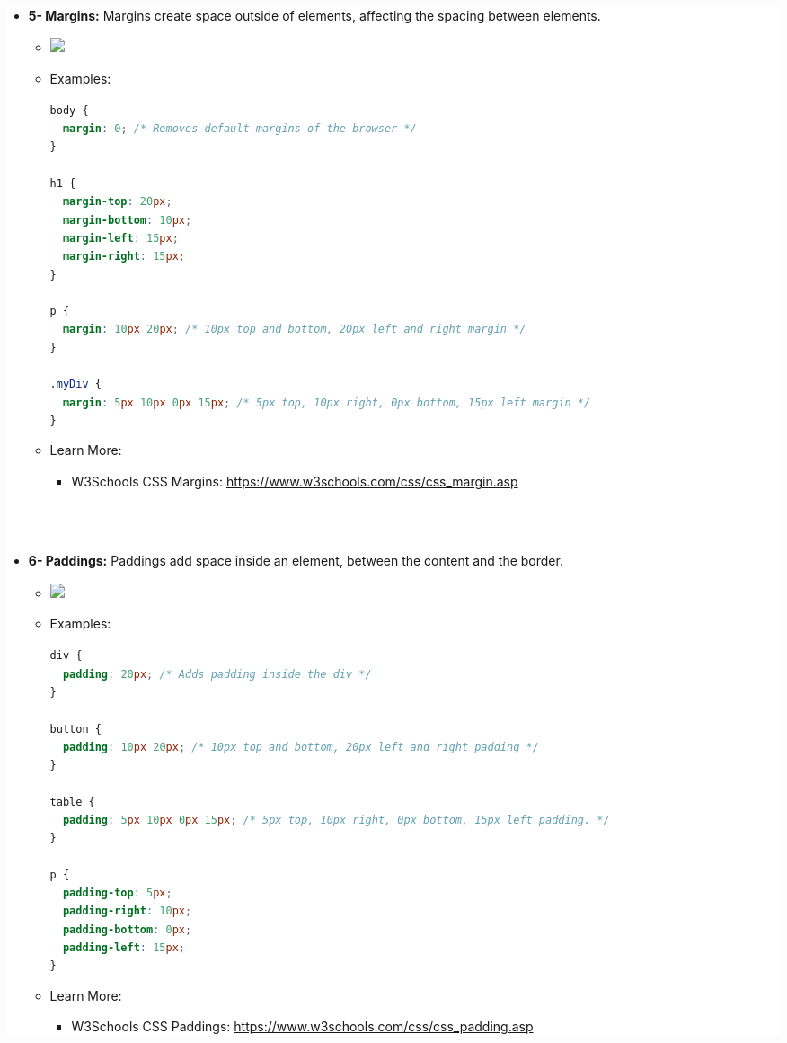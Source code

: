 - **5- Margins:** Margins create space outside of elements, affecting the spacing between elements.

  - ![](./images/margins.png)

  - Examples:

    ```css
    body {
      margin: 0; /* Removes default margins of the browser */
    }

    h1 {
      margin-top: 20px;
      margin-bottom: 10px;
      margin-left: 15px;
      margin-right: 15px;
    }

    p {
      margin: 10px 20px; /* 10px top and bottom, 20px left and right margin */
    }

    .myDiv {
      margin: 5px 10px 0px 15px; /* 5px top, 10px right, 0px bottom, 15px left margin */
    }
    ```
  - Learn More:
    - W3Schools CSS Margins: https://www.w3schools.com/css/css_margin.asp
<br>
<br>

- **6- Paddings:** Paddings add space inside an element, between the content and the border.

  - ![](./images/paddings.gif)

  - Examples:

    ```css
    div {
      padding: 20px; /* Adds padding inside the div */
    }

    button {
      padding: 10px 20px; /* 10px top and bottom, 20px left and right padding */
    }

    table {
      padding: 5px 10px 0px 15px; /* 5px top, 10px right, 0px bottom, 15px left padding. */
    }

    p {
      padding-top: 5px;
      padding-right: 10px;
      padding-bottom: 0px;
      padding-left: 15px;
    }
    ```
  - Learn More:
    - W3Schools CSS Paddings: https://www.w3schools.com/css/css_padding.asp
